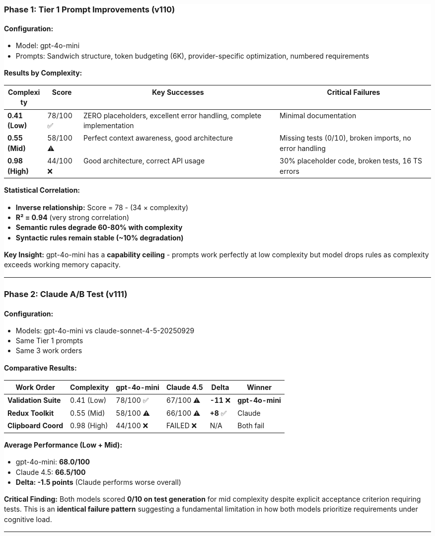 ### Phase 1: Tier 1 Prompt Improvements (v110)

**Configuration:**
- Model: gpt-4o-mini
- Prompts: Sandwich structure, token budgeting (6K), provider-specific optimization, numbered requirements

**Results by Complexity:**

| Complexity | Score | Key Successes | Critical Failures |
|------------|-------|---------------|-------------------|
| **0.41 (Low)** | 78/100 ✅ | ZERO placeholders, excellent error handling, complete implementation | Minimal documentation |
| **0.55 (Mid)** | 58/100 ⚠️ | Perfect context awareness, good architecture | Missing tests (0/10), broken imports, no error handling |
| **0.98 (High)** | 44/100 ❌ | Good architecture, correct API usage | 30% placeholder code, broken tests, 16 TS errors |

**Statistical Correlation:**
- **Inverse relationship:** Score = 78 - (34 × complexity)
- **R² = 0.94** (very strong correlation)
- **Semantic rules degrade 60-80% with complexity**
- **Syntactic rules remain stable (~10% degradation)**

**Key Insight:** gpt-4o-mini has a **capability ceiling** - prompts work perfectly at low complexity but model drops rules as complexity exceeds working memory capacity.

---

### Phase 2: Claude A/B Test (v111)

**Configuration:**
- Models: gpt-4o-mini vs claude-sonnet-4-5-20250929
- Same Tier 1 prompts
- Same 3 work orders

**Comparative Results:**

| Work Order | Complexity | gpt-4o-mini | Claude 4.5 | Delta | Winner |
|------------|------------|-------------|------------|-------|--------|
| **Validation Suite** | 0.41 (Low) | 78/100 ✅ | 67/100 ⚠️ | **-11** ❌ | **gpt-4o-mini** |
| **Redux Toolkit** | 0.55 (Mid) | 58/100 ⚠️ | 66/100 ⚠️ | **+8** ✅ | Claude |
| **Clipboard Coord** | 0.98 (High) | 44/100 ❌ | FAILED ❌ | N/A | Both fail |

**Average Performance (Low + Mid):**
- gpt-4o-mini: **68.0/100**
- Claude 4.5: **66.5/100**
- **Delta: -1.5 points** (Claude performs worse overall)

**Critical Finding:** Both models scored **0/10 on test generation** for mid complexity despite explicit acceptance criterion requiring tests. This is an **identical failure pattern** suggesting a fundamental limitation in how both models prioritize requirements under cognitive load.

---
